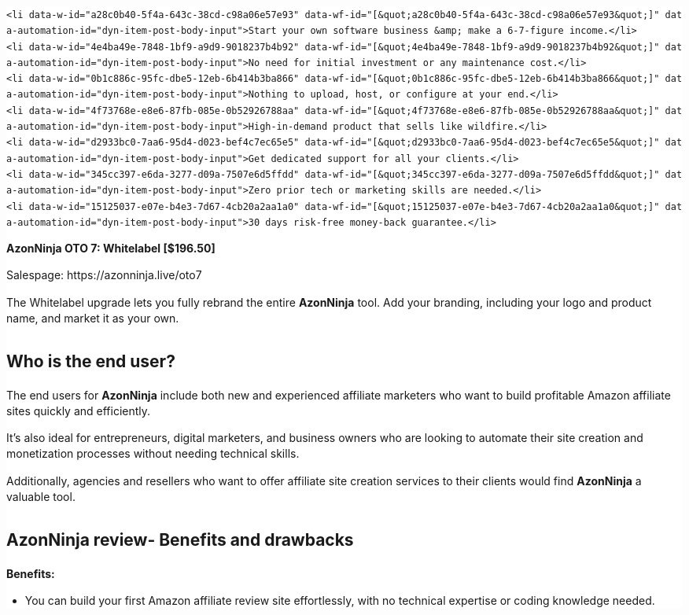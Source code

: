	<li data-w-id="a28c0b40-5f4a-643c-38cd-c98a06e57e93" data-wf-id="[&quot;a28c0b40-5f4a-643c-38cd-c98a06e57e93&quot;]" data-automation-id="dyn-item-post-body-input">Start your own software business &amp; make a 6-7-figure income.</li>
	<li data-w-id="4e4ba49e-7848-1bf9-a9d9-9018237b4b92" data-wf-id="[&quot;4e4ba49e-7848-1bf9-a9d9-9018237b4b92&quot;]" data-automation-id="dyn-item-post-body-input">No need for initial investment or any maintenance cost.</li>
	<li data-w-id="0b1c886c-95fc-dbe5-12eb-6b414b3ba866" data-wf-id="[&quot;0b1c886c-95fc-dbe5-12eb-6b414b3ba866&quot;]" data-automation-id="dyn-item-post-body-input">Nothing to upload, host, or configure at your end.</li>
	<li data-w-id="4f73768e-e8e6-87fb-085e-0b52926788aa" data-wf-id="[&quot;4f73768e-e8e6-87fb-085e-0b52926788aa&quot;]" data-automation-id="dyn-item-post-body-input">High-in-demand product that sells like wildfire.</li>
	<li data-w-id="d2933bc0-7aa6-95d4-d023-bef4c7ec65e5" data-wf-id="[&quot;d2933bc0-7aa6-95d4-d023-bef4c7ec65e5&quot;]" data-automation-id="dyn-item-post-body-input">Get dedicated support for all your clients.</li>
	<li data-w-id="345cc397-e6da-3277-d09a-7507e6d5ffdd" data-wf-id="[&quot;345cc397-e6da-3277-d09a-7507e6d5ffdd&quot;]" data-automation-id="dyn-item-post-body-input">Zero prior tech or marketing skills are needed.</li>
	<li data-w-id="15125037-e07e-b4e3-7d67-4cb20a2aa1a0" data-wf-id="[&quot;15125037-e07e-b4e3-7d67-4cb20a2aa1a0&quot;]" data-automation-id="dyn-item-post-body-input">30 days risk-free money-back guarantee.</li>
</ul>
<p data-w-id="7e994db1-8454-0f34-720f-6a7729af4f02" data-wf-id="[&quot;7e994db1-8454-0f34-720f-6a7729af4f02&quot;]" data-automation-id="dyn-item-post-body-input"><strong data-w-id="c4964320-c568-514f-fa5e-43c7358539a5" data-wf-id="[&quot;c4964320-c568-514f-fa5e-43c7358539a5&quot;]" data-automation-id="dyn-item-post-body-input">AzonNinja OTO 7: Whitelabel [$196.50]</strong></p>
<p data-w-id="3d299725-31b2-a9ef-e379-7b28805c58a9" data-wf-id="[&quot;3d299725-31b2-a9ef-e379-7b28805c58a9&quot;]" data-automation-id="dyn-item-post-body-input">Salespage: https://azonninja.live/oto7</p>
<p data-w-id="b8a96248-ee47-aa75-e098-3f3be91ab1d0" data-wf-id="[&quot;b8a96248-ee47-aa75-e098-3f3be91ab1d0&quot;]" data-automation-id="dyn-item-post-body-input">The Whitelabel upgrade lets you fully rebrand the entire <strong data-w-id="a0087f00-71a4-dd1d-15a2-caa500f4eecf" data-wf-id="[&quot;a0087f00-71a4-dd1d-15a2-caa500f4eecf&quot;]" data-automation-id="dyn-item-post-body-input">AzonNinja</strong> tool. Add your branding, including your logo and product name, and market it as your own.</p>
<h2 data-w-id="70961a53-5359-5cb3-567d-dccb75eb6812" data-wf-id="[&quot;70961a53-5359-5cb3-567d-dccb75eb6812&quot;]" data-automation-id="dyn-item-post-body-input">Who is the end user?</h2>
<p data-w-id="443a97a1-617f-5ead-535a-cafd949da16d" data-wf-id="[&quot;443a97a1-617f-5ead-535a-cafd949da16d&quot;]" data-automation-id="dyn-item-post-body-input">The end users for <strong data-w-id="8eb2dd5a-eb46-6882-9b18-776a01588646" data-wf-id="[&quot;8eb2dd5a-eb46-6882-9b18-776a01588646&quot;]" data-automation-id="dyn-item-post-body-input">AzonNinja</strong> include both new and experienced affiliate marketers who want to build profitable Amazon affiliate sites quickly and efficiently.</p>
<p data-w-id="d3787403-1342-5537-ae63-e1fd10316029" data-wf-id="[&quot;d3787403-1342-5537-ae63-e1fd10316029&quot;]" data-automation-id="dyn-item-post-body-input">It’s also ideal for entrepreneurs, digital marketers, and business owners who are looking to automate their site creation and monetization processes without needing technical skills.</p>
<p data-w-id="8ff583d1-a23d-971f-6c84-1d668e5078ad" data-wf-id="[&quot;8ff583d1-a23d-971f-6c84-1d668e5078ad&quot;]" data-automation-id="dyn-item-post-body-input">Additionally, agencies and resellers who want to offer affiliate site creation services to their clients would find <strong data-w-id="d576a1fb-db40-a72f-ed71-06b7065b3ba6" data-wf-id="[&quot;d576a1fb-db40-a72f-ed71-06b7065b3ba6&quot;]" data-automation-id="dyn-item-post-body-input">AzonNinja</strong> a valuable tool.</p>
<h2 data-w-id="c139c588-abfc-eb73-cd32-e3322731dbe0" data-wf-id="[&quot;c139c588-abfc-eb73-cd32-e3322731dbe0&quot;]" data-automation-id="dyn-item-post-body-input">AzonNinja review- Benefits and drawbacks</h2>
<p data-w-id="d4c6eb4d-518a-22ad-c70c-25ee48770e06" data-wf-id="[&quot;d4c6eb4d-518a-22ad-c70c-25ee48770e06&quot;]" data-automation-id="dyn-item-post-body-input"><strong data-w-id="15d4c46f-91d1-79ef-05fb-209eea9e5166" data-wf-id="[&quot;15d4c46f-91d1-79ef-05fb-209eea9e5166&quot;]" data-automation-id="dyn-item-post-body-input">Benefits:</strong></p>
<ul role="list" data-w-id="06ff64f3-7f17-ad2d-8d1c-72d5e51cd0ae" data-wf-id="[&quot;06ff64f3-7f17-ad2d-8d1c-72d5e51cd0ae&quot;]" data-automation-id="dyn-item-post-body-input">
	<li data-w-id="16dd7750-bdd7-a945-6f93-c12024dcfdb5" data-wf-id="[&quot;16dd7750-bdd7-a945-6f93-c12024dcfdb5&quot;]" data-automation-id="dyn-item-post-body-input">You can build your first Amazon affiliate review site effortlessly, with no technical expertise or coding knowledge needed.</li>